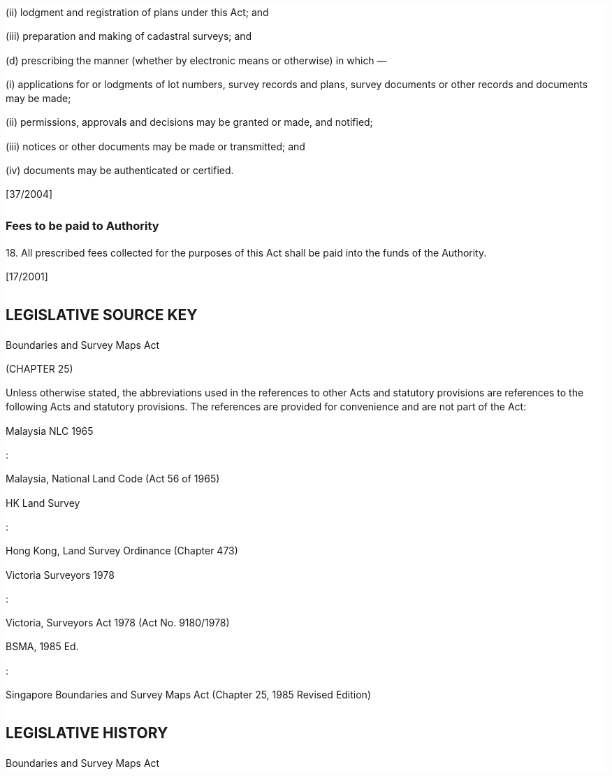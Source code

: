 (ii) lodgment and registration of plans under this Act; and

(iii) preparation and making of cadastral surveys; and

(d) prescribing the manner (whether by electronic means or otherwise) in which —

(i) applications for or lodgments of lot numbers, survey records and plans, survey documents or other records and documents may be made;

(ii) permissions, approvals and decisions may be granted or made, and notified;

(iii) notices or other documents may be made or transmitted; and

(iv) documents may be authenticated or certified.

[37/2004]

### Fees to be paid to Authority

18\. All prescribed fees collected for the purposes of this Act shall be paid into the funds of the Authority.

[17/2001]

## LEGISLATIVE SOURCE KEY

Boundaries and Survey Maps Act

(CHAPTER 25)

Unless otherwise stated, the abbreviations used in the references to other Acts and statutory provisions are references to the following Acts and statutory provisions. The references are provided for convenience and are not part of the Act:

Malaysia NLC 1965

:

Malaysia, National Land Code (Act 56 of 1965)

HK Land Survey

:

Hong Kong, Land Survey Ordinance (Chapter 473)

Victoria Surveyors 1978

:

Victoria, Surveyors Act 1978 (Act No. 9180/1978)

BSMA, 1985 Ed.

:

Singapore Boundaries and Survey Maps Act (Chapter 25, 1985 Revised Edition)

## LEGISLATIVE HISTORY

Boundaries and Survey Maps Act
